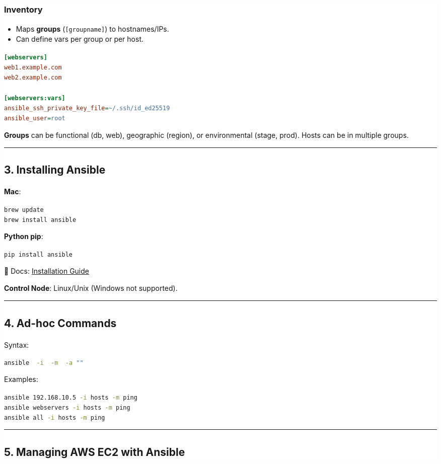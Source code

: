 ### Inventory
- Maps **groups** (`[groupname]`) to hostnames/IPs.
- Can define vars per group or per host.
```ini
[webservers]
web1.example.com
web2.example.com

[webservers:vars]
ansible_ssh_private_key_file=~/.ssh/id_ed25519
ansible_user=root
```

**Groups** can be functional (db, web), geographic (region), or environmental (stage, prod). Hosts can be in multiple groups.

***

## 3. Installing Ansible

**Mac**:
```bash
brew update
brew install ansible
```
**Python pip**:
```bash
pip install ansible
```

📄 Docs: [Installation Guide](https://docs.ansible.com/ansible/latest/installation_guide/intro_installation.html)

**Control Node**: Linux/Unix (Windows not supported).

***

## 4. Ad-hoc Commands

Syntax:
```bash
ansible  -i  -m  -a ""
```
Examples:
```bash
ansible 192.168.10.5 -i hosts -m ping
ansible webservers -i hosts -m ping
ansible all -i hosts -m ping
```

***

## 5. Managing AWS EC2 with Ansible
